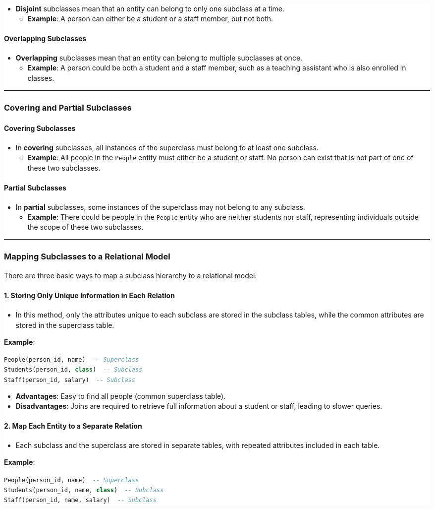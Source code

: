 - **Disjoint** subclasses mean that an entity can belong to only one subclass at a time. 
  - **Example**: A person can either be a student or a staff member, but not both.

#### **Overlapping Subclasses**

- **Overlapping** subclasses mean that an entity can belong to multiple subclasses at once. 
  - **Example**: A person could be both a student and a staff member, such as a teaching assistant who is also enrolled in classes.

---

### **Covering and Partial Subclasses**

#### **Covering Subclasses**

- In **covering** subclasses, all instances of the superclass must belong to at least one subclass. 
  - **Example**: All people in the `People` entity must either be a student or staff. No person can exist that is not part of one of these two subclasses.

#### **Partial Subclasses**

- In **partial** subclasses, some instances of the superclass may not belong to any subclass. 
  - **Example**: There could be people in the `People` entity who are neither students nor staff, representing individuals outside the scope of these two subclasses.

---

### **Mapping Subclasses to a Relational Model**

There are three basic ways to map a subclass hierarchy to a relational model:

#### **1. Storing Only Unique Information in Each Relation**

- In this method, only the attributes unique to each subclass are stored in the subclass tables, while the common attributes are stored in the superclass table.

**Example**:

```sql
People(person_id, name)  -- Superclass
Students(person_id, class)  -- Subclass
Staff(person_id, salary)  -- Subclass
```

- **Advantages**: Easy to find all people (common superclass table).
- **Disadvantages**: Joins are required to retrieve full information about a student or staff, leading to slower queries.

#### **2. Map Each Entity to a Separate Relation**

- Each subclass and the superclass are stored in separate tables, with repeated attributes included in each table.

**Example**:

```sql
People(person_id, name)  -- Superclass
Students(person_id, name, class)  -- Subclass
Staff(person_id, name, salary)  -- Subclass
```
